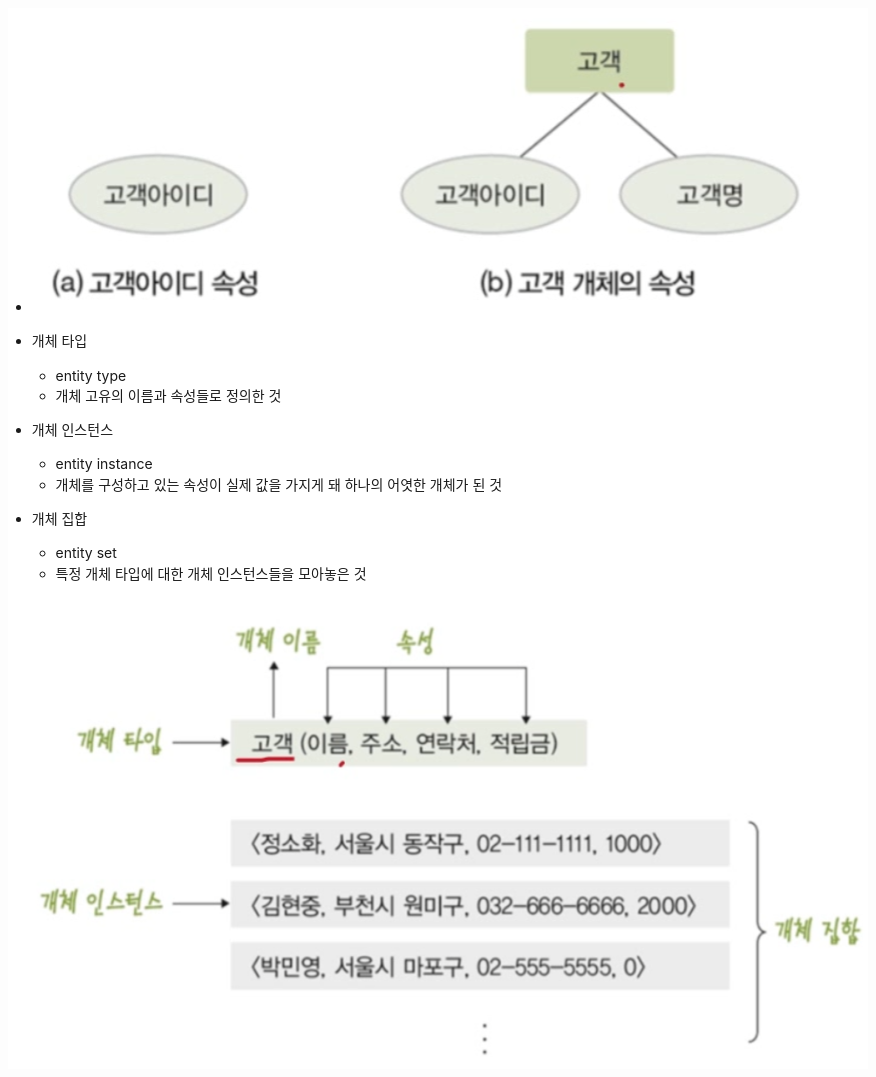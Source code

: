   * ![image-20240115193557353](./assets/image-20240115193557353.png)

  * 개체 타입

    * entity type
    * 개체 고유의 이름과 속성들로 정의한 것

  * 개체 인스턴스

    * entity instance
    * 개체를 구성하고 있는 속성이 실제 값을 가지게 돼 하나의 어엿한 개체가 된 것

  * 개체 집합

    * entity set
    * 특정 개체 타입에 대한 개체 인스턴스들을 모아놓은 것

    ![image-20240115201719741](./assets/image-20240115201719741.png)
